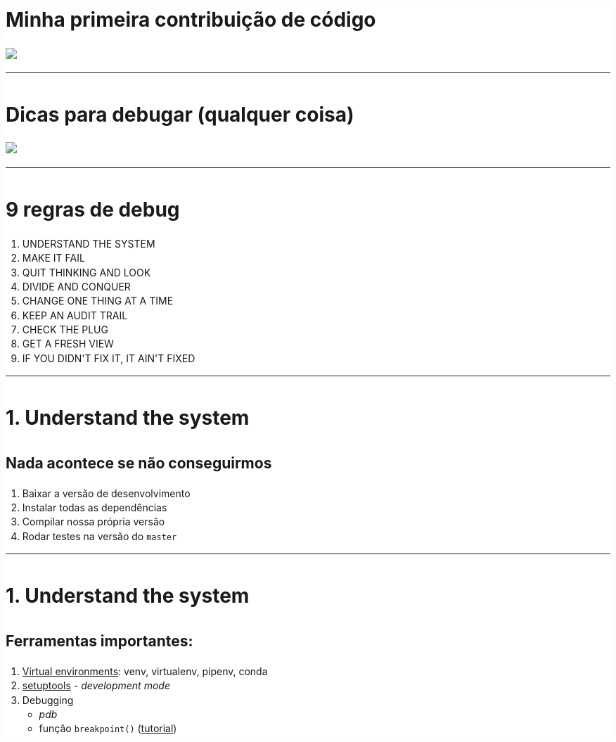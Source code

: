 
# Minha primeira contribuição de código

![](meu-pr.png)

-----

# Dicas para debugar (qualquer coisa)

![](livro.jpg)

---

# 9 regras de debug

1. UNDERSTAND THE SYSTEM
1. MAKE IT FAIL
1. QUIT THINKING AND LOOK
1. DIVIDE AND CONQUER
1. CHANGE ONE THING AT A TIME
1. KEEP AN AUDIT TRAIL
1. CHECK THE PLUG
1. GET A FRESH VIEW
1. IF YOU DIDN'T FIX IT, IT AIN'T FIXED

----

# 1. Understand the system

## Nada acontece se não conseguirmos

1. Baixar a versão de desenvolvimento
2. Instalar todas as dependências
3. Compilar nossa própria versão
4. Rodar testes na versão do `master`

---

# 1. Understand the system

## Ferramentas importantes:

1. [Virtual environments](https://realpython.com/python-virtual-environments-a-primer/): venv, virtualenv, pipenv, conda
1. [setuptools](https://setuptools.readthedocs.io/en/latest/setuptools.html#development-mode) - *development mode*
1. Debugging
	- *pdb*
	- função `breakpoint()` ([tutorial](https://hackernoon.com/python-3-7s-new-builtin-breakpoint-a-quick-tour-4f1aebc444c))
